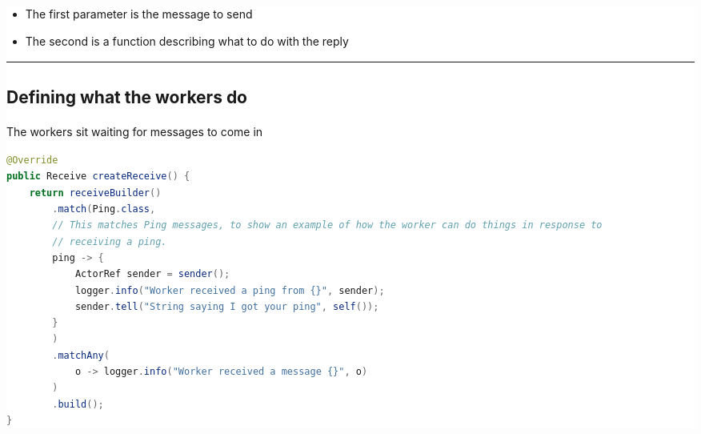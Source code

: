 * The first parameter is the message to send

* The second is a function describing what to do with the reply

---

## Defining what the workers do

The workers sit waiting for messages to come in

```java
@Override
public Receive createReceive() {
    return receiveBuilder()
        .match(Ping.class, 
        // This matches Ping messages, to show an example of how the worker can do things in response to
        // receiving a ping.
        ping -> {
            ActorRef sender = sender();
            logger.info("Worker received a ping from {}", sender);
            sender.tell("String saying I got your ping", self());
        }
        )
        .matchAny(
            o -> logger.info("Worker received a message {}", o)
        )
        .build();
}
```




